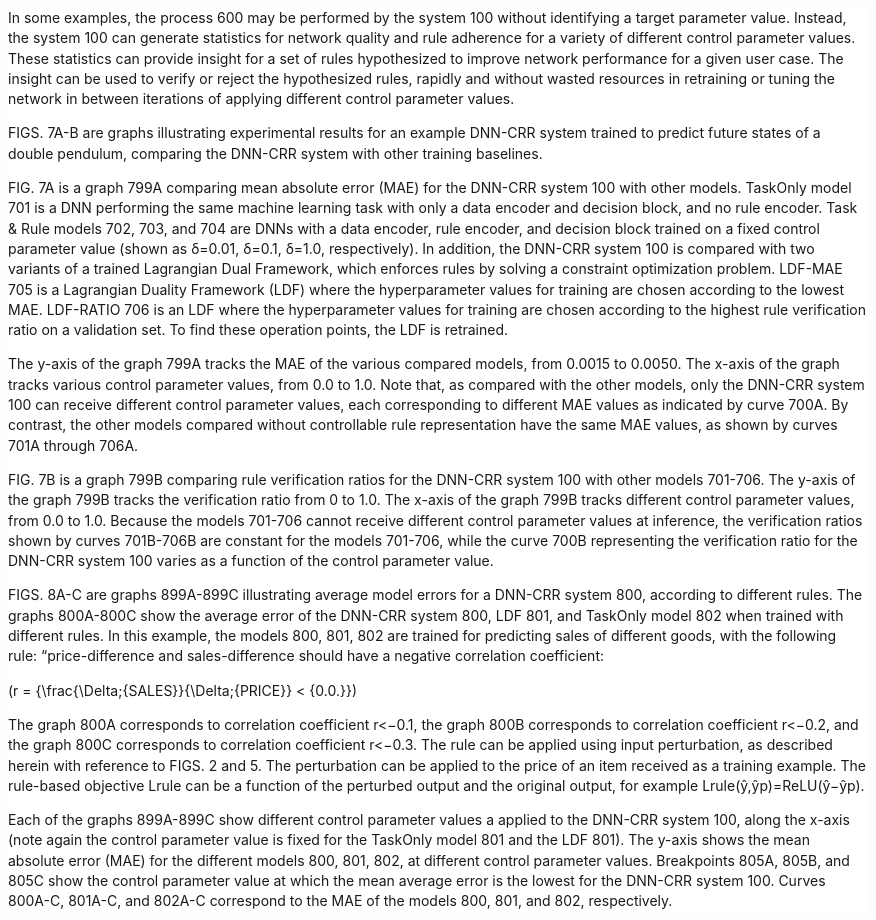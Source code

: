 In some examples, the process 600 may be performed by the system 100 without identifying a target parameter value. Instead, the system 100 can generate statistics for network quality and rule adherence for a variety of different control parameter values. These statistics can provide insight for a set of rules hypothesized to improve network performance for a given user case. The insight can be used to verify or reject the hypothesized rules, rapidly and without wasted resources in retraining or tuning the network in between iterations of applying different control parameter values.

FIGS. 7A-B are graphs illustrating experimental results for an example DNN-CRR system trained to predict future states of a double pendulum, comparing the DNN-CRR system with other training baselines.

FIG. 7A is a graph 799A comparing mean absolute error (MAE) for the DNN-CRR system 100 with other models. TaskOnly model 701 is a DNN performing the same machine learning task with only a data encoder and decision block, and no rule encoder. Task & Rule models 702, 703, and 704 are DNNs with a data encoder, rule encoder, and decision block trained on a fixed control parameter value (shown as δ=0.01, δ=0.1, δ=1.0, respectively). In addition, the DNN-CRR system 100 is compared with two variants of a trained Lagrangian Dual Framework, which enforces rules by solving a constraint optimization problem. LDF-MAE 705 is a Lagrangian Duality Framework (LDF) where the hyperparameter values for training are chosen according to the lowest MAE. LDF-RATIO 706 is an LDF where the hyperparameter values for training are chosen according to the highest rule verification ratio on a validation set. To find these operation points, the LDF is retrained.

The y-axis of the graph 799A tracks the MAE of the various compared models, from 0.0015 to 0.0050. The x-axis of the graph tracks various control parameter values, from 0.0 to 1.0. Note that, as compared with the other models, only the DNN-CRR system 100 can receive different control parameter values, each corresponding to different MAE values as indicated by curve 700A. By contrast, the other models compared without controllable rule representation have the same MAE values, as shown by curves 701A through 706A.

FIG. 7B is a graph 799B comparing rule verification ratios for the DNN-CRR system 100 with other models 701-706. The y-axis of the graph 799B tracks the verification ratio from 0 to 1.0. The x-axis of the graph 799B tracks different control parameter values, from 0.0 to 1.0. Because the models 701-706 cannot receive different control parameter values at inference, the verification ratios shown by curves 701B-706B are constant for the models 701-706, while the curve 700B representing the verification ratio for the DNN-CRR system 100 varies as a function of the control parameter value.

FIGS. 8A-C are graphs 899A-899C illustrating average model errors for a DNN-CRR system 800, according to different rules. The graphs 800A-800C show the average error of the DNN-CRR system 800, LDF 801, and TaskOnly model 802 when trained with different rules. In this example, the models 800, 801, 802 are trained for predicting sales of different goods, with the following rule: “price-difference and sales-difference should have a negative correlation coefficient:

\(r = {\frac{\Delta\;{SALES}}{\Delta\;{PRICE}} < {0.0.}}\)

The graph 800A corresponds to correlation coefficient r<−0.1, the graph 800B corresponds to correlation coefficient r<−0.2, and the graph 800C corresponds to correlation coefficient r<−0.3. The rule can be applied using input perturbation, as described herein with reference to FIGS. 2 and 5. The perturbation can be applied to the price of an item received as a training example. The rule-based objective Lrule can be a function of the perturbed output and the original output, for example Lrule(ŷ,ŷp)=ReLU(ŷ−ŷp).

Each of the graphs 899A-899C show different control parameter values a applied to the DNN-CRR system 100, along the x-axis (note again the control parameter value is fixed for the TaskOnly model 801 and the LDF 801). The y-axis shows the mean absolute error (MAE) for the different models 800, 801, 802, at different control parameter values. Breakpoints 805A, 805B, and 805C show the control parameter value at which the mean average error is the lowest for the DNN-CRR system 100. Curves 800A-C, 801A-C, and 802A-C correspond to the MAE of the models 800, 801, and 802, respectively.
